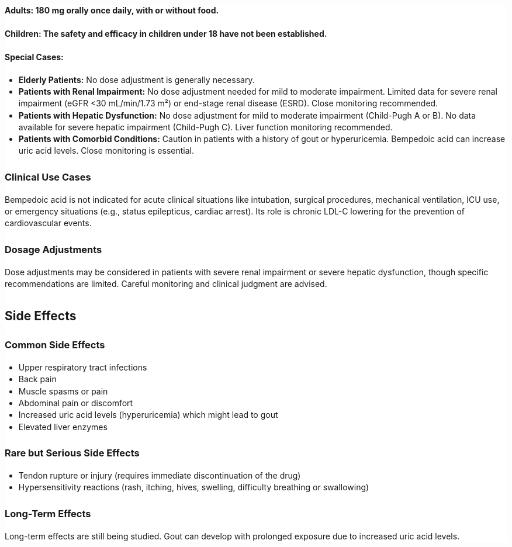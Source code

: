#### **Adults:** 180 mg orally once daily, with or without food.

#### **Children:** The safety and efficacy in children under 18 have not been established.

#### **Special Cases:**

* **Elderly Patients:** No dose adjustment is generally necessary.
* **Patients with Renal Impairment:** No dose adjustment needed for mild to moderate impairment. Limited data for severe renal impairment (eGFR <30 mL/min/1.73 m²) or end-stage renal disease (ESRD).  Close monitoring recommended.
* **Patients with Hepatic Dysfunction:** No dose adjustment for mild to moderate impairment (Child-Pugh A or B).  No data available for severe hepatic impairment (Child-Pugh C).  Liver function monitoring recommended.
* **Patients with Comorbid Conditions:**  Caution in patients with a history of gout or hyperuricemia.  Bempedoic acid can increase uric acid levels.  Close monitoring is essential.

### **Clinical Use Cases**

Bempedoic acid is not indicated for acute clinical situations like intubation, surgical procedures, mechanical ventilation, ICU use, or emergency situations (e.g., status epilepticus, cardiac arrest). Its role is chronic LDL-C lowering for the prevention of cardiovascular events.


### **Dosage Adjustments**

Dose adjustments may be considered in patients with severe renal impairment or severe hepatic dysfunction, though specific recommendations are limited. Careful monitoring and clinical judgment are advised.



## **Side Effects**

### **Common Side Effects**

* Upper respiratory tract infections
* Back pain
* Muscle spasms or pain
* Abdominal pain or discomfort
* Increased uric acid levels (hyperuricemia) which might lead to gout
* Elevated liver enzymes

### **Rare but Serious Side Effects**

* Tendon rupture or injury (requires immediate discontinuation of the drug)
* Hypersensitivity reactions (rash, itching, hives, swelling, difficulty breathing or swallowing)

### **Long-Term Effects**

Long-term effects are still being studied. Gout can develop with prolonged exposure due to increased uric acid levels.
